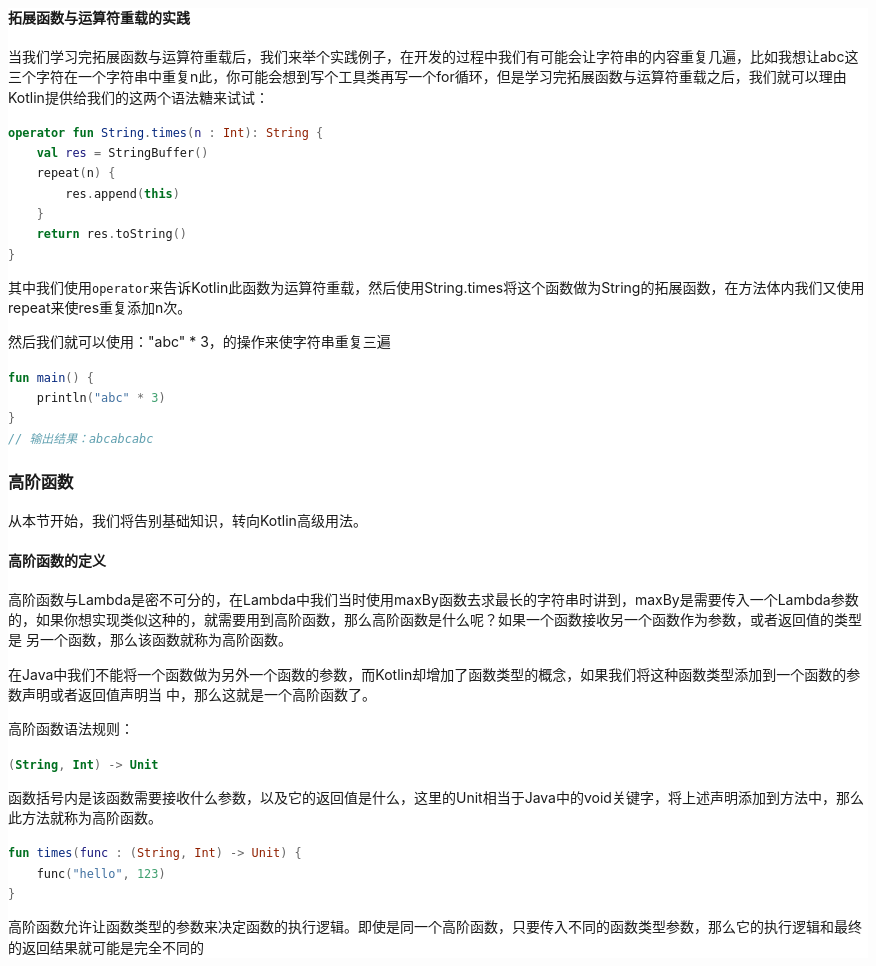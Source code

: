 

#### 拓展函数与运算符重载的实践

当我们学习完拓展函数与运算符重载后，我们来举个实践例子，在开发的过程中我们有可能会让字符串的内容重复几遍，比如我想让abc这三个字符在一个字符串中重复n此，你可能会想到写个工具类再写一个for循环，但是学习完拓展函数与运算符重载之后，我们就可以理由Kotlin提供给我们的这两个语法糖来试试：

```kotlin
operator fun String.times(n : Int): String {
    val res = StringBuffer()
    repeat(n) {
        res.append(this)
    }
    return res.toString()
}
```

其中我们使用`operator`来告诉Kotlin此函数为运算符重载，然后使用String.times将这个函数做为String的拓展函数，在方法体内我们又使用repeat来使res重复添加n次。

然后我们就可以使用："abc" * 3，的操作来使字符串重复三遍

```kotlin
fun main() {
    println("abc" * 3)
}
// 输出结果：abcabcabc
```





### 高阶函数

从本节开始，我们将告别基础知识，转向Kotlin高级用法。

#### 高阶函数的定义

高阶函数与Lambda是密不可分的，在Lambda中我们当时使用maxBy函数去求最长的字符串时讲到，maxBy是需要传入一个Lambda参数的，如果你想实现类似这种的，就需要用到高阶函数，那么高阶函数是什么呢？如果一个函数接收另一个函数作为参数，或者返回值的类型是 另一个函数，那么该函数就称为高阶函数。



在Java中我们不能将一个函数做为另外一个函数的参数，而Kotlin却增加了函数类型的概念，如果我们将这种函数类型添加到一个函数的参数声明或者返回值声明当 中，那么这就是一个高阶函数了。



高阶函数语法规则：

```kotlin
(String, Int) -> Unit
```

函数括号内是该函数需要接收什么参数，以及它的返回值是什么，这里的Unit相当于Java中的void关键字，将上述声明添加到方法中，那么此方法就称为高阶函数。	

```kotlin
fun times(func : (String, Int) -> Unit) {
    func("hello", 123)
}
```

高阶函数允许让函数类型的参数来决定函数的执行逻辑。即使是同一个高阶函数，只要传入不同的函数类型参数，那么它的执行逻辑和最终的返回结果就可能是完全不同的
